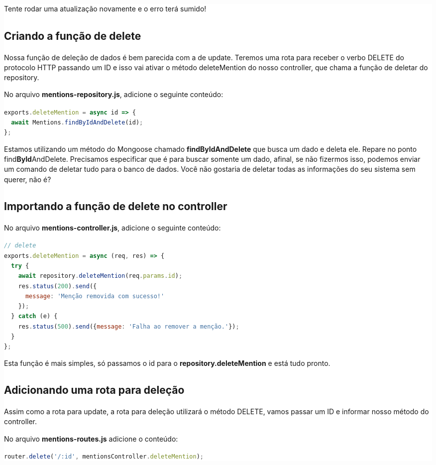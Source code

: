 Tente rodar uma atualização novamente e o erro terá sumido!

## <a name='Criandoafunodedelete'></a>Criando a função de delete

Nossa função de deleção de dados é bem parecida com a de update. Teremos uma rota para receber o verbo DELETE do protocolo HTTP passando um ID e isso vai ativar o método deleteMention do nosso controller, que chama a função de deletar do repository.

No arquivo **mentions-repository.js**, adicione o seguinte conteúdo:

```javascript
exports.deleteMention = async id => {
  await Mentions.findByIdAndDelete(id);
};
```

Estamos utilizando um método do Mongoose chamado **findByIdAndDelete** que busca um dado e deleta ele. Repare no ponto find**ById**AndDelete. Precisamos especificar que é para buscar somente um dado, afinal, se não fizermos isso, podemos enviar um comando de deletar tudo para o banco de dados. Você não gostaria de deletar todas as informações do seu sistema sem querer, não é?

## <a name='Importandoafunodedeletenocontroller'></a>Importando a função de delete no controller

No arquivo **mentions-controller.js**, adicione o seguinte conteúdo:

```javascript
// delete
exports.deleteMention = async (req, res) => {
  try {
    await repository.deleteMention(req.params.id);
    res.status(200).send({
      message: 'Menção removida com sucesso!'
    });
  } catch (e) {
    res.status(500).send({message: 'Falha ao remover a menção.'});
  }
};
```

Esta função é mais simples, só passamos o id para o **repository.deleteMention** e está tudo pronto.

## <a name='Adicionandoumarotaparadeleo'></a>Adicionando uma rota para deleção

Assim como a rota para update, a rota para deleção utilizará o método DELETE, vamos passar um ID e informar nosso método do controller.

No arquivo **mentions-routes.js** adicione o conteúdo:

```javascript
router.delete('/:id', mentionsController.deleteMention);
```
